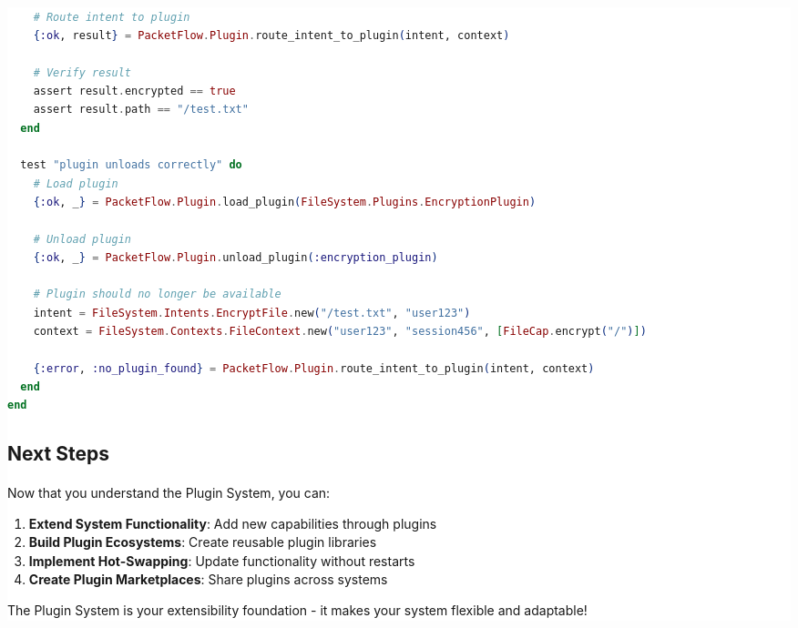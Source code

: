 ```elixir
    # Route intent to plugin
    {:ok, result} = PacketFlow.Plugin.route_intent_to_plugin(intent, context)
    
    # Verify result
    assert result.encrypted == true
    assert result.path == "/test.txt"
  end

  test "plugin unloads correctly" do
    # Load plugin
    {:ok, _} = PacketFlow.Plugin.load_plugin(FileSystem.Plugins.EncryptionPlugin)
    
    # Unload plugin
    {:ok, _} = PacketFlow.Plugin.unload_plugin(:encryption_plugin)
    
    # Plugin should no longer be available
    intent = FileSystem.Intents.EncryptFile.new("/test.txt", "user123")
    context = FileSystem.Contexts.FileContext.new("user123", "session456", [FileCap.encrypt("/")])
    
    {:error, :no_plugin_found} = PacketFlow.Plugin.route_intent_to_plugin(intent, context)
  end
end
```

## Next Steps

Now that you understand the Plugin System, you can:

1. **Extend System Functionality**: Add new capabilities through plugins
2. **Build Plugin Ecosystems**: Create reusable plugin libraries
3. **Implement Hot-Swapping**: Update functionality without restarts
4. **Create Plugin Marketplaces**: Share plugins across systems

The Plugin System is your extensibility foundation - it makes your system flexible and adaptable!
